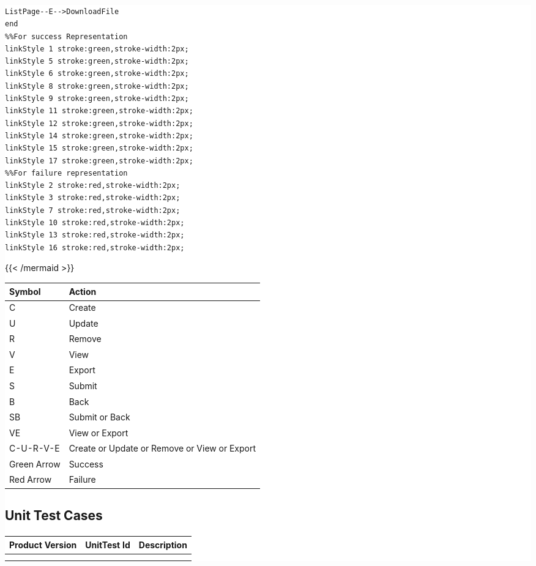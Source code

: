     ListPage--E-->DownloadFile
    end
    %%For success Representation
    linkStyle 1 stroke:green,stroke-width:2px;
    linkStyle 5 stroke:green,stroke-width:2px;
    linkStyle 6 stroke:green,stroke-width:2px;
    linkStyle 8 stroke:green,stroke-width:2px;
    linkStyle 9 stroke:green,stroke-width:2px;
    linkStyle 11 stroke:green,stroke-width:2px;
    linkStyle 12 stroke:green,stroke-width:2px;
    linkStyle 14 stroke:green,stroke-width:2px;
    linkStyle 15 stroke:green,stroke-width:2px;
    linkStyle 17 stroke:green,stroke-width:2px;    
    %%For failure representation
    linkStyle 2 stroke:red,stroke-width:2px;
    linkStyle 3 stroke:red,stroke-width:2px;
    linkStyle 7 stroke:red,stroke-width:2px;
    linkStyle 10 stroke:red,stroke-width:2px;
    linkStyle 13 stroke:red,stroke-width:2px;
    linkStyle 16 stroke:red,stroke-width:2px;
	
{{< /mermaid >}}

|Symbol|Action|
|:-----|:----|
|C|Create|
|U|Update|
|R|Remove|
|V|View|
|E|Export|
|S|Submit|
|B|Back|
|SB|Submit or Back|
|VE|View or Export|
|C-U-R-V-E|Create or Update or Remove or View or Export|
|Green Arrow|Success|
|Red Arrow|Failure|

## Unit Test Cases
|Product Version|UnitTest Id|Description|
|---------------|-----------|-----------|
||||
||||
